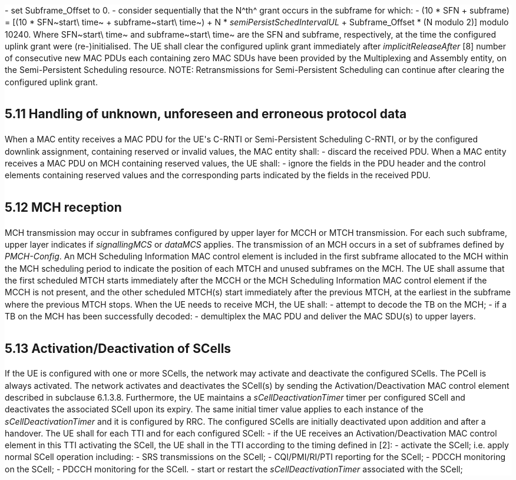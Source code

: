\- set Subframe_Offset to 0.
\- consider sequentially that the N^th^ grant occurs in the subframe for
which:
\- (10 * SFN + subframe) = [(10 * SFN~start\ time~ + subframe~start\ time~) +
N * _semiPersistSchedIntervalUL_ \+ Subframe_Offset * (N modulo 2)] modulo
10240.
Where SFN~start\ time~ and subframe~start\ time~ are the SFN and subframe,
respectively, at the time the configured uplink grant were (re-)initialised.
The UE shall clear the configured uplink grant immediately after
_implicitReleaseAfter_ [8] number of consecutive new MAC PDUs each containing
zero MAC SDUs have been provided by the Multiplexing and Assembly entity, on
the Semi-Persistent Scheduling resource.
NOTE: Retransmissions for Semi-Persistent Scheduling can continue after
clearing the configured uplink grant.
## 5.11 Handling of unknown, unforeseen and erroneous protocol data
When a MAC entity receives a MAC PDU for the UE's C-RNTI or Semi-Persistent
Scheduling C-RNTI, or by the configured downlink assignment, containing
reserved or invalid values, the MAC entity shall:
\- discard the received PDU.
When a MAC entity receives a MAC PDU on MCH containing reserved values, the UE
shall:
\- ignore the fields in the PDU header and the control elements containing
reserved values and the corresponding parts indicated by the fields in the
received PDU.
## 5.12 MCH reception
MCH transmission may occur in subframes configured by upper layer for MCCH or
MTCH transmission. For each such subframe, upper layer indicates if
_signallingMCS_ or _dataMCS_ applies. The transmission of an MCH occurs in a
set of subframes defined by _PMCH-Config_. An MCH Scheduling Information MAC
control element is included in the first subframe allocated to the MCH within
the MCH scheduling period to indicate the position of each MTCH and unused
subframes on the MCH. The UE shall assume that the first scheduled MTCH starts
immediately after the MCCH or the MCH Scheduling Information MAC control
element if the MCCH is not present, and the other scheduled MTCH(s) start
immediately after the previous MTCH, at the earliest in the subframe where the
previous MTCH stops. When the UE needs to receive MCH, the UE shall:
\- attempt to decode the TB on the MCH;
\- if a TB on the MCH has been successfully decoded:
\- demultiplex the MAC PDU and deliver the MAC SDU(s) to upper layers.
## 5.13 Activation/Deactivation of SCells
If the UE is configured with one or more SCells, the network may activate and
deactivate the configured SCells. The PCell is always activated. The network
activates and deactivates the SCell(s) by sending the Activation/Deactivation
MAC control element described in subclause 6.1.3.8. Furthermore, the UE
maintains a _sCellDeactivationTimer_ timer per configured SCell and
deactivates the associated SCell upon its expiry. The same initial timer value
applies to each instance of the _sCellDeactivationTimer_ and it is configured
by RRC. The configured SCells are initially deactivated upon addition and
after a handover.
The UE shall for each TTI and for each configured SCell:
\- if the UE receives an Activation/Deactivation MAC control element in this
TTI activating the SCell, the UE shall in the TTI according to the timing
defined in [2]:
\- activate the SCell; i.e. apply normal SCell operation including:
\- SRS transmissions on the SCell;
\- CQI/PMI/RI/PTI reporting for the SCell;
\- PDCCH monitoring on the SCell;
\- PDCCH monitoring for the SCell.
\- start or restart the _sCellDeactivationTimer_ associated with the SCell;